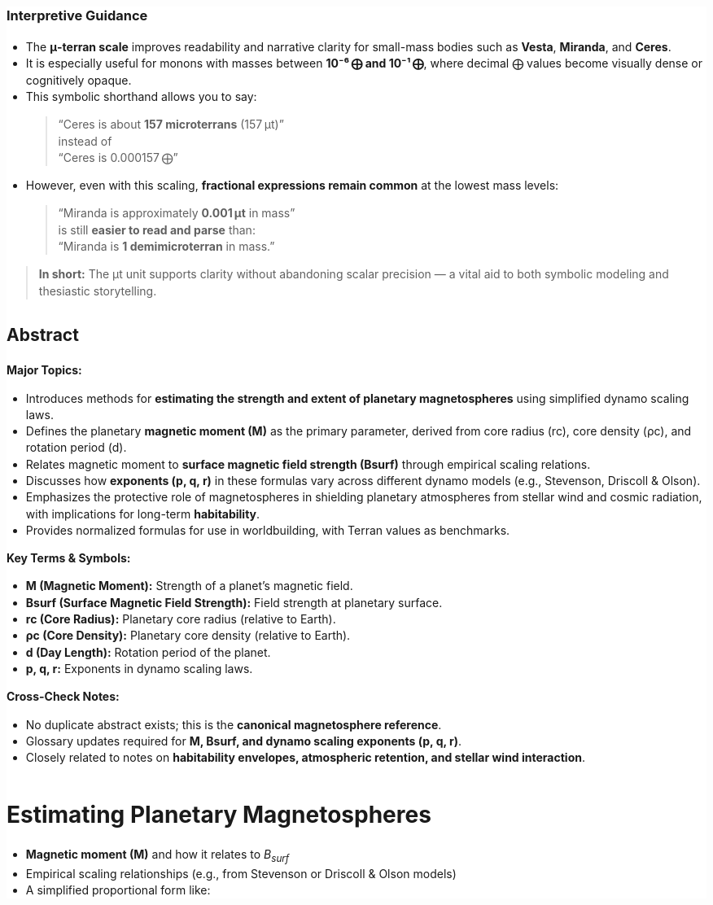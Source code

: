 ### Interpretive Guidance
- The **μ-terran scale** improves readability and narrative clarity for small-mass bodies such as **Vesta**, **Miranda**, and **Ceres**.    
- It is especially useful for monons with masses between **10⁻⁶ ⨁ and 10⁻¹ ⨁**, where decimal ⨁ values become visually dense or cognitively opaque.    
- This symbolic shorthand allows you to say:    
    > “Ceres is about **157 microterrans** (157 μt)”  
    > instead of  
    > “Ceres is 0.000157 ⨁”    
- However, even with this scaling, **fractional expressions remain common** at the lowest mass levels:    
    > “Miranda is approximately **0.001 μt** in mass”  
    > is still **easier to read and parse** than:  
    > “Miranda is **1 demimicroterran** in mass.”
> **In short:** The μt unit supports clarity without abandoning scalar precision — a vital aid to both symbolic modeling and thesiastic storytelling.


## Abstract  
**Major Topics:**  
- Introduces methods for **estimating the strength and extent of planetary magnetospheres** using simplified dynamo scaling laws.  
- Defines the planetary **magnetic moment (M)** as the primary parameter, derived from core radius (rc), core density (ρc), and rotation period (d).  
- Relates magnetic moment to **surface magnetic field strength (Bsurf)** through empirical scaling relations.  
- Discusses how **exponents (p, q, r)** in these formulas vary across different dynamo models (e.g., Stevenson, Driscoll & Olson).  
- Emphasizes the protective role of magnetospheres in shielding planetary atmospheres from stellar wind and cosmic radiation, with implications for long-term **habitability**.  
- Provides normalized formulas for use in worldbuilding, with Terran values as benchmarks.  

**Key Terms & Symbols:**  
- **M (Magnetic Moment):** Strength of a planet’s magnetic field.  
- **Bsurf (Surface Magnetic Field Strength):** Field strength at planetary surface.  
- **rc (Core Radius):** Planetary core radius (relative to Earth).  
- **ρc (Core Density):** Planetary core density (relative to Earth).  
- **d (Day Length):** Rotation period of the planet.  
- **p, q, r:** Exponents in dynamo scaling laws.  

**Cross-Check Notes:**  
- No duplicate abstract exists; this is the **canonical magnetosphere reference**.  
- Glossary updates required for **M, Bsurf, and dynamo scaling exponents (p, q, r)**.  
- Closely related to notes on **habitability envelopes, atmospheric retention, and stellar wind interaction**.  

# Estimating Planetary Magnetospheres

- **Magnetic moment (M)** and how it relates to $B_{surf}$    
- Empirical scaling relationships (e.g., from Stevenson or Driscoll & Olson models)    
- A simplified proportional form like:
